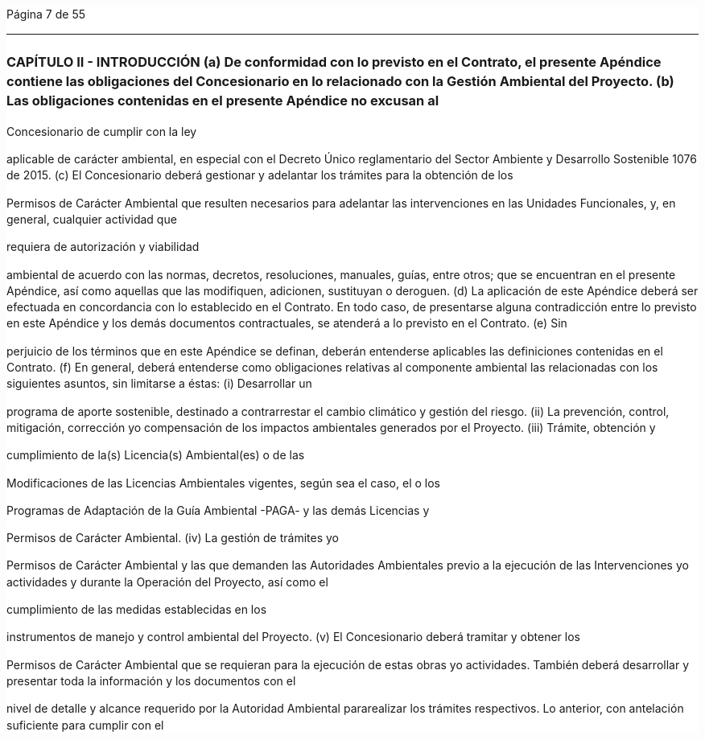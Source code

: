  Página 7 de 55

---


### CAPÍTULO II - INTRODUCCIÓN (a) De conformidad con lo previsto en el Contrato, el presente Apéndice contiene las obligaciones del Concesionario en lo relacionado con la Gestión Ambiental del Proyecto. (b) Las obligaciones contenidas en el presente Apéndice no excusan al

Concesionario de cumplir con la ley

aplicable de carácter ambiental, en especial con el Decreto Único reglamentario del Sector Ambiente y Desarrollo Sostenible 1076 de 2015. (c) El Concesionario deberá gestionar y adelantar los trámites para la obtención de los

Permisos de Carácter Ambiental que resulten necesarios para adelantar las intervenciones en las Unidades Funcionales, y, en general, cualquier actividad que

requiera de autorización y viabilidad

ambiental de acuerdo con las normas, decretos, resoluciones, manuales, guías, entre otros; que se encuentran en el presente Apéndice, así como aquellas que las modifiquen, adicionen, sustituyan o deroguen. (d) La aplicación de este Apéndice deberá ser efectuada en concordancia con lo establecido en el Contrato. En todo caso, de presentarse alguna contradicción entre lo previsto en este Apéndice y los demás documentos contractuales, se atenderá a lo previsto en el Contrato. (e) Sin

perjuicio de los términos que en este Apéndice se definan, deberán entenderse aplicables las definiciones contenidas en el Contrato. (f) En general, deberá entenderse como obligaciones relativas al componente ambiental las relacionadas con los siguientes asuntos, sin limitarse a éstas: (i) Desarrollar un

programa de aporte sostenible, destinado a contrarrestar el cambio climático y gestión del riesgo. (ii) La prevención, control, mitigación, corrección yo compensación de los impactos ambientales generados por el Proyecto. (iii) Trámite, obtención y

cumplimiento de la(s) Licencia(s) Ambiental(es) o de las

Modificaciones de las Licencias Ambientales vigentes, según sea el caso, el o los

Programas de Adaptación de la Guía Ambiental -PAGA- y las demás Licencias y

Permisos de Carácter Ambiental. (iv) La gestión de trámites yo

Permisos de Carácter Ambiental y las que demanden las Autoridades Ambientales previo a la ejecución de las Intervenciones yo actividades y durante la Operación del Proyecto, así como el

cumplimiento de las medidas establecidas en los

instrumentos de manejo y control ambiental del Proyecto. (v) El Concesionario deberá tramitar y obtener los

Permisos de Carácter Ambiental que se requieran para la ejecución de estas obras yo actividades. También deberá desarrollar y presentar toda la información y los documentos con el

nivel de detalle y alcance requerido por la Autoridad Ambiental pararealizar los trámites respectivos. Lo anterior, con antelación suficiente para cumplir con el
